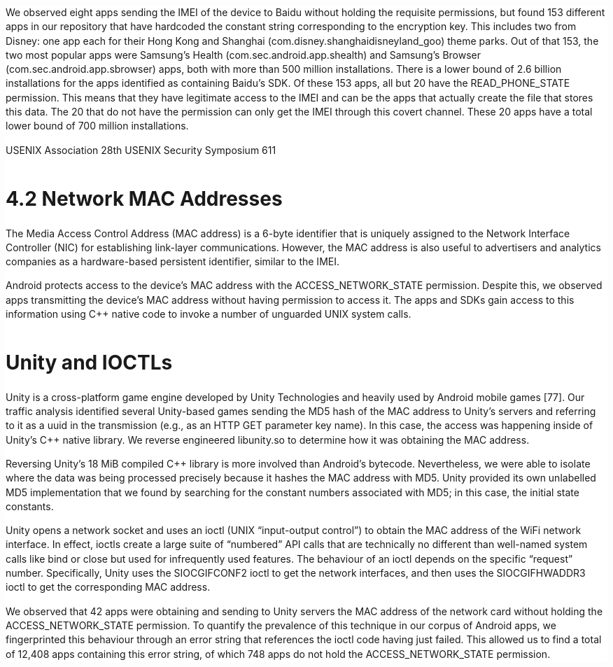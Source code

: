 We observed eight apps sending the IMEI of the device to Baidu without holding the requisite permissions, but found 153 different apps in our repository that have hardcoded the constant string corresponding to the encryption key. This includes two from Disney: one app each for their Hong Kong and Shanghai (com.disney.shanghaidisneyland_goo) theme parks. Out of that 153, the two most popular apps were Samsung’s Health (com.sec.android.app.shealth) and Samsung’s Browser (com.sec.android.app.sbrowser) apps, both with more than 500 million installations. There is a lower bound of 2.6 billion installations for the apps identified as containing Baidu’s SDK. Of these 153 apps, all but 20 have the READ_PHONE_STATE permission. This means that they have legitimate access to the IMEI and can be the apps that actually create the file that stores this data. The 20 that do not have the permission can only get the IMEI through this covert channel. These 20 apps have a total lower bound of 700 million installations.

USENIX Association 28th USENIX Security Symposium 611

# 4.2 Network MAC Addresses

The Media Access Control Address (MAC address) is a 6-byte identifier that is uniquely assigned to the Network Interface Controller (NIC) for establishing link-layer communications. However, the MAC address is also useful to advertisers and analytics companies as a hardware-based persistent identifier, similar to the IMEI.

Android protects access to the device’s MAC address with the ACCESS_NETWORK_STATE permission. Despite this, we observed apps transmitting the device’s MAC address without having permission to access it. The apps and SDKs gain access to this information using C++ native code to invoke a number of unguarded UNIX system calls.

# Unity and IOCTLs

Unity is a cross-platform game engine developed by Unity Technologies and heavily used by Android mobile games [77]. Our traffic analysis identified several Unity-based games sending the MD5 hash of the MAC address to Unity’s servers and referring to it as a uuid in the transmission (e.g., as an HTTP GET parameter key name). In this case, the access was happening inside of Unity’s C++ native library. We reverse engineered libunity.so to determine how it was obtaining the MAC address.

Reversing Unity’s 18 MiB compiled C++ library is more involved than Android’s bytecode. Nevertheless, we were able to isolate where the data was being processed precisely because it hashes the MAC address with MD5. Unity provided its own unlabelled MD5 implementation that we found by searching for the constant numbers associated with MD5; in this case, the initial state constants.

Unity opens a network socket and uses an ioctl (UNIX “input-output control”) to obtain the MAC address of the WiFi network interface. In effect, ioctls create a large suite of “numbered” API calls that are technically no different than well-named system calls like bind or close but used for infrequently used features. The behaviour of an ioctl depends on the specific “request” number. Specifically, Unity uses the SIOCGIFCONF2 ioctl to get the network interfaces, and then uses the SIOCGIFHWADDR3 ioctl to get the corresponding MAC address.

We observed that 42 apps were obtaining and sending to Unity servers the MAC address of the network card without holding the ACCESS_NETWORK_STATE permission. To quantify the prevalence of this technique in our corpus of Android apps, we fingerprinted this behaviour through an error string that references the ioctl code having just failed. This allowed us to find a total of 12,408 apps containing this error string, of which 748 apps do not hold the ACCESS_NETWORK_STATE permission.
